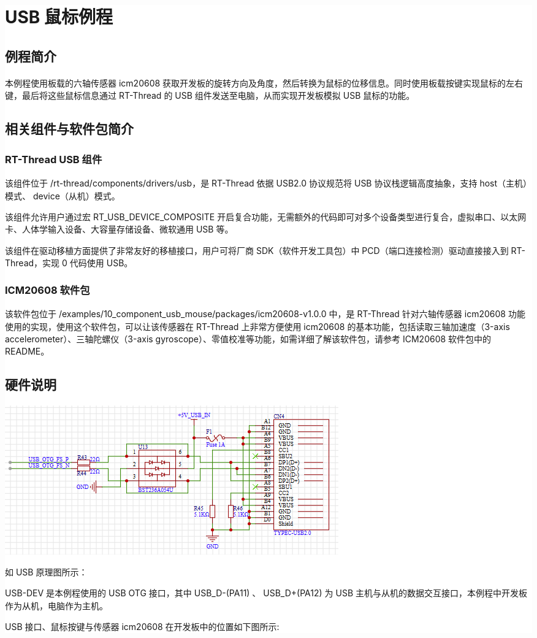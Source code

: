 # USB 鼠标例程

## 例程简介

本例程使用板载的六轴传感器 icm20608 获取开发板的旋转方向及角度，然后转换为鼠标的位移信息。同时使用板载按键实现鼠标的左右键，最后将这些鼠标信息通过 RT-Thread 的 USB 组件发送至电脑，从而实现开发板模拟 USB 鼠标的功能。

## 相关组件与软件包简介

### RT-Thread USB 组件

该组件位于 /rt-thread/components/drivers/usb，是 RT-Thread 依据 USB2.0 协议规范将 USB 协议栈逻辑高度抽象，支持 host（主机）模式、 device（从机）模式。

该组件允许用户通过宏 RT_USB_DEVICE_COMPOSITE 开启复合功能，无需额外的代码即可对多个设备类型进行复合，虚拟串口、以太网卡、人体学输入设备、大容量存储设备、微软通用 USB 等。

该组件在驱动移植方面提供了非常友好的移植接口，用户可将厂商 SDK（软件开发工具包）中 PCD（端口连接检测）驱动直接接入到 RT-Thread，实现 0 代码使用 USB。

### ICM20608 软件包

该软件包位于 /examples/10_component_usb_mouse/packages/icm20608-v1.0.0 中，是 RT-Thread 针对六轴传感器 icm20608 功能使用的实现，使用这个软件包，可以让该传感器在 RT-Thread 上非常方便使用 icm20608 的基本功能，包括读取三轴加速度（3-axis accelerometer）、三轴陀螺仪（3-axis gyroscope）、零值校准等功能，如需详细了解该软件包，请参考 ICM20608 软件包中的 README。

## 硬件说明

![USB 原理图](figures/usb.png)

如 USB 原理图所示：

USB-DEV 是本例程使用的 USB OTG 接口，其中 USB_D-(PA11) 、 USB_D+(PA12) 为 USB 主机与从机的数据交互接口，本例程中开发板作为从机，电脑作为主机。

USB 接口、鼠标按键与传感器 icm20608 在开发板中的位置如下图所示:

